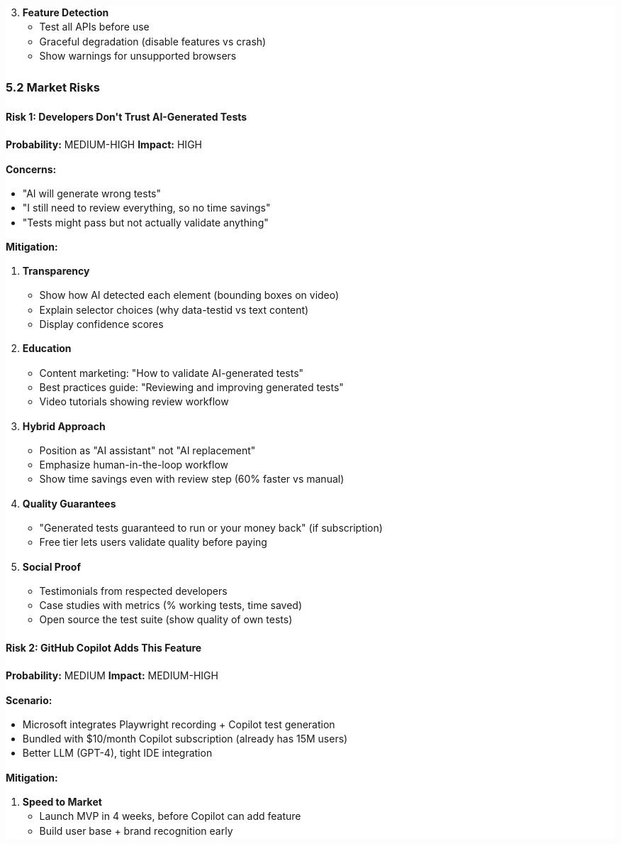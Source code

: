 3. **Feature Detection**
   - Test all APIs before use
   - Graceful degradation (disable features vs crash)
   - Show warnings for unsupported browsers

### 5.2 Market Risks

#### Risk 1: Developers Don't Trust AI-Generated Tests

**Probability:** MEDIUM-HIGH
**Impact:** HIGH

**Concerns:**
- "AI will generate wrong tests"
- "I still need to review everything, so no time savings"
- "Tests might pass but not actually validate anything"

**Mitigation:**
1. **Transparency**
   - Show how AI detected each element (bounding boxes on video)
   - Explain selector choices (why data-testid vs text content)
   - Display confidence scores

2. **Education**
   - Content marketing: "How to validate AI-generated tests"
   - Best practices guide: "Reviewing and improving generated tests"
   - Video tutorials showing review workflow

3. **Hybrid Approach**
   - Position as "AI assistant" not "AI replacement"
   - Emphasize human-in-the-loop workflow
   - Show time savings even with review step (60% faster vs manual)

4. **Quality Guarantees**
   - "Generated tests guaranteed to run or your money back" (if subscription)
   - Free tier lets users validate quality before paying

5. **Social Proof**
   - Testimonials from respected developers
   - Case studies with metrics (% working tests, time saved)
   - Open source the test suite (show quality of own tests)

#### Risk 2: GitHub Copilot Adds This Feature

**Probability:** MEDIUM
**Impact:** MEDIUM-HIGH

**Scenario:**
- Microsoft integrates Playwright recording + Copilot test generation
- Bundled with $10/month Copilot subscription (already has 15M users)
- Better LLM (GPT-4), tight IDE integration

**Mitigation:**
1. **Speed to Market**
   - Launch MVP in 4 weeks, before Copilot can add feature
   - Build user base + brand recognition early
